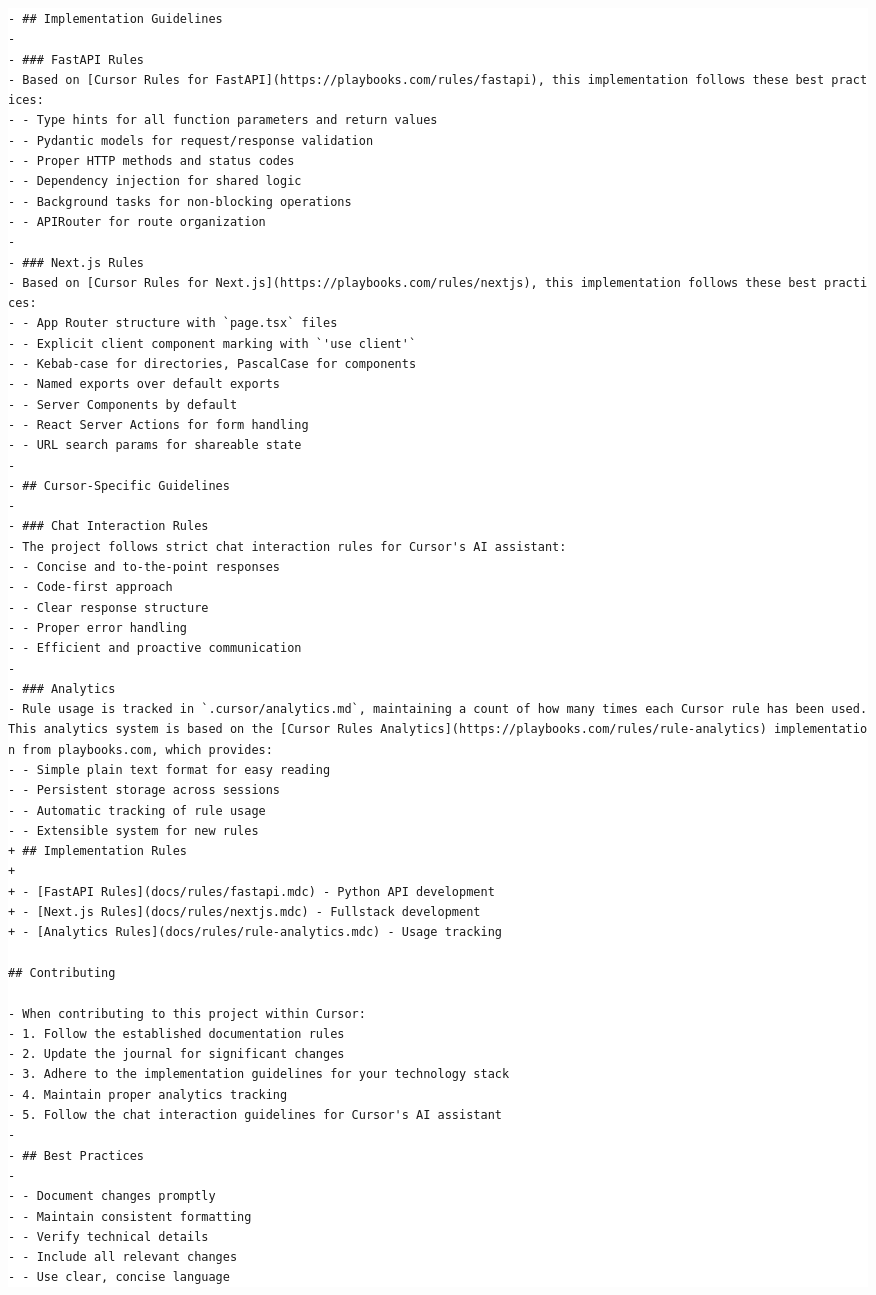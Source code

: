   ```
- ## Implementation Guidelines
- 
- ### FastAPI Rules
- Based on [Cursor Rules for FastAPI](https://playbooks.com/rules/fastapi), this implementation follows these best practices:
- - Type hints for all function parameters and return values
- - Pydantic models for request/response validation
- - Proper HTTP methods and status codes
- - Dependency injection for shared logic
- - Background tasks for non-blocking operations
- - APIRouter for route organization
- 
- ### Next.js Rules
- Based on [Cursor Rules for Next.js](https://playbooks.com/rules/nextjs), this implementation follows these best practices:
- - App Router structure with `page.tsx` files
- - Explicit client component marking with `'use client'`
- - Kebab-case for directories, PascalCase for components
- - Named exports over default exports
- - Server Components by default
- - React Server Actions for form handling
- - URL search params for shareable state
- 
- ## Cursor-Specific Guidelines
- 
- ### Chat Interaction Rules
- The project follows strict chat interaction rules for Cursor's AI assistant:
- - Concise and to-the-point responses
- - Code-first approach
- - Clear response structure
- - Proper error handling
- - Efficient and proactive communication
- 
- ### Analytics
- Rule usage is tracked in `.cursor/analytics.md`, maintaining a count of how many times each Cursor rule has been used. This analytics system is based on the [Cursor Rules Analytics](https://playbooks.com/rules/rule-analytics) implementation from playbooks.com, which provides:
- - Simple plain text format for easy reading
- - Persistent storage across sessions
- - Automatic tracking of rule usage
- - Extensible system for new rules
+ ## Implementation Rules
+ 
+ - [FastAPI Rules](docs/rules/fastapi.mdc) - Python API development
+ - [Next.js Rules](docs/rules/nextjs.mdc) - Fullstack development
+ - [Analytics Rules](docs/rules/rule-analytics.mdc) - Usage tracking
  
  ## Contributing
  
- When contributing to this project within Cursor:
- 1. Follow the established documentation rules
- 2. Update the journal for significant changes
- 3. Adhere to the implementation guidelines for your technology stack
- 4. Maintain proper analytics tracking
- 5. Follow the chat interaction guidelines for Cursor's AI assistant
- 
- ## Best Practices
- 
- - Document changes promptly
- - Maintain consistent formatting
- - Verify technical details
- - Include all relevant changes
- - Use clear, concise language
  ```